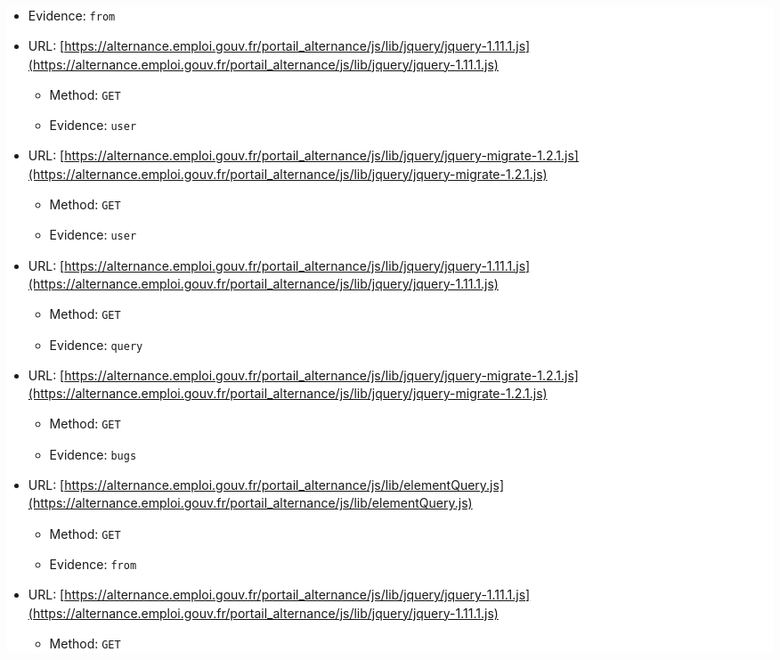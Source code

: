   
  * Evidence: `from`
  
  
  
  
* URL: [https://alternance.emploi.gouv.fr/portail_alternance/js/lib/jquery/jquery-1.11.1.js](https://alternance.emploi.gouv.fr/portail_alternance/js/lib/jquery/jquery-1.11.1.js)
  
  
  * Method: `GET`
  
  
  * Evidence: `user`
  
  
  
  
* URL: [https://alternance.emploi.gouv.fr/portail_alternance/js/lib/jquery/jquery-migrate-1.2.1.js](https://alternance.emploi.gouv.fr/portail_alternance/js/lib/jquery/jquery-migrate-1.2.1.js)
  
  
  * Method: `GET`
  
  
  * Evidence: `user`
  
  
  
  
* URL: [https://alternance.emploi.gouv.fr/portail_alternance/js/lib/jquery/jquery-1.11.1.js](https://alternance.emploi.gouv.fr/portail_alternance/js/lib/jquery/jquery-1.11.1.js)
  
  
  * Method: `GET`
  
  
  * Evidence: `query`
  
  
  
  
* URL: [https://alternance.emploi.gouv.fr/portail_alternance/js/lib/jquery/jquery-migrate-1.2.1.js](https://alternance.emploi.gouv.fr/portail_alternance/js/lib/jquery/jquery-migrate-1.2.1.js)
  
  
  * Method: `GET`
  
  
  * Evidence: `bugs`
  
  
  
  
* URL: [https://alternance.emploi.gouv.fr/portail_alternance/js/lib/elementQuery.js](https://alternance.emploi.gouv.fr/portail_alternance/js/lib/elementQuery.js)
  
  
  * Method: `GET`
  
  
  * Evidence: `from`
  
  
  
  
* URL: [https://alternance.emploi.gouv.fr/portail_alternance/js/lib/jquery/jquery-1.11.1.js](https://alternance.emploi.gouv.fr/portail_alternance/js/lib/jquery/jquery-1.11.1.js)
  
  
  * Method: `GET`
  
  